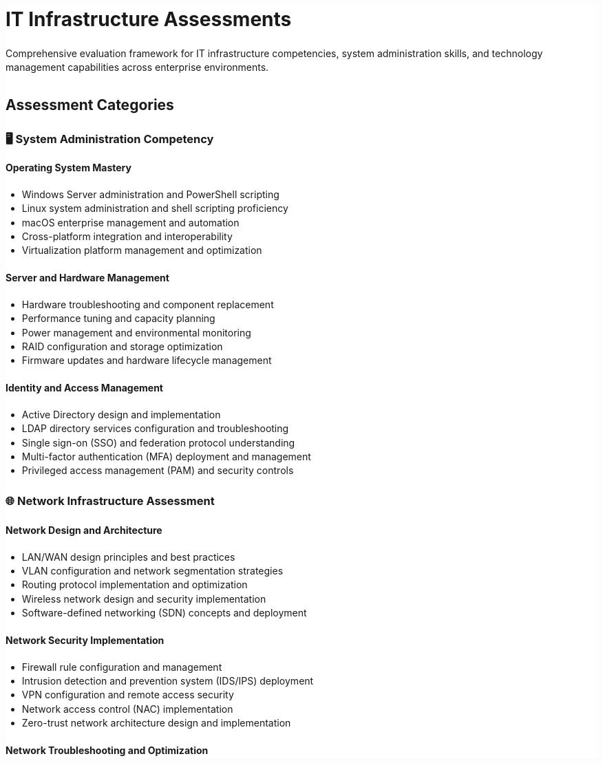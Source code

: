 # IT Infrastructure Assessments

Comprehensive evaluation framework for IT infrastructure competencies, system administration skills, and technology management capabilities across enterprise environments.

## Assessment Categories

### 🖥️ System Administration Competency

#### Operating System Mastery

- Windows Server administration and PowerShell scripting
- Linux system administration and shell scripting proficiency
- macOS enterprise management and automation
- Cross-platform integration and interoperability
- Virtualization platform management and optimization

#### Server and Hardware Management

- Hardware troubleshooting and component replacement
- Performance tuning and capacity planning
- Power management and environmental monitoring
- RAID configuration and storage optimization
- Firmware updates and hardware lifecycle management

#### Identity and Access Management

- Active Directory design and implementation
- LDAP directory services configuration and troubleshooting
- Single sign-on (SSO) and federation protocol understanding
- Multi-factor authentication (MFA) deployment and management
- Privileged access management (PAM) and security controls

### 🌐 Network Infrastructure Assessment

#### Network Design and Architecture

- LAN/WAN design principles and best practices
- VLAN configuration and network segmentation strategies
- Routing protocol implementation and optimization
- Wireless network design and security implementation
- Software-defined networking (SDN) concepts and deployment

#### Network Security Implementation

- Firewall rule configuration and management
- Intrusion detection and prevention system (IDS/IPS) deployment
- VPN configuration and remote access security
- Network access control (NAC) implementation
- Zero-trust network architecture design and implementation

#### Network Troubleshooting and Optimization
